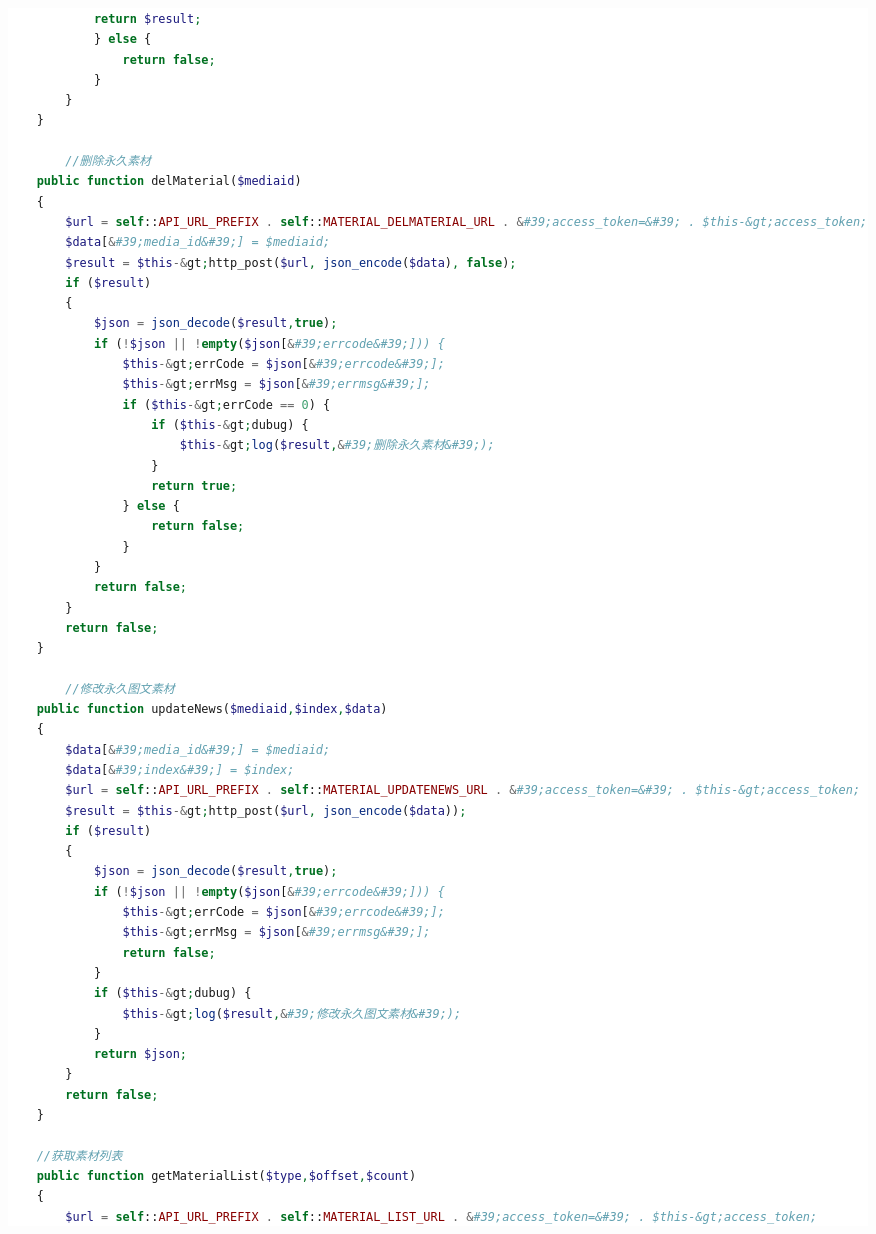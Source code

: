 ```php
			return $result;
			} else {
				return false;
			}
		}
	}
	
		//删除永久素材
	public function delMaterial($mediaid)
	{
		$url = self::API_URL_PREFIX . self::MATERIAL_DELMATERIAL_URL . &#39;access_token=&#39; . $this-&gt;access_token;
		$data[&#39;media_id&#39;] = $mediaid;
		$result = $this-&gt;http_post($url, json_encode($data), false);
		if ($result)
		{
			$json = json_decode($result,true);
			if (!$json || !empty($json[&#39;errcode&#39;])) {
				$this-&gt;errCode = $json[&#39;errcode&#39;];
				$this-&gt;errMsg = $json[&#39;errmsg&#39;];
				if ($this-&gt;errCode == 0) {
					if ($this-&gt;dubug) {
						$this-&gt;log($result,&#39;删除永久素材&#39;);
					}
					return true;
				} else {
					return false;
				}
			}
			return false;
		}
		return false;
	}
	
		//修改永久图文素材
	public function updateNews($mediaid,$index,$data)
	{
		$data[&#39;media_id&#39;] = $mediaid;
		$data[&#39;index&#39;] = $index;
		$url = self::API_URL_PREFIX . self::MATERIAL_UPDATENEWS_URL . &#39;access_token=&#39; . $this-&gt;access_token;
		$result = $this-&gt;http_post($url, json_encode($data));
		if ($result)
		{
			$json = json_decode($result,true);
			if (!$json || !empty($json[&#39;errcode&#39;])) {
				$this-&gt;errCode = $json[&#39;errcode&#39;];
				$this-&gt;errMsg = $json[&#39;errmsg&#39;];
				return false;
			}
			if ($this-&gt;dubug) {
				$this-&gt;log($result,&#39;修改永久图文素材&#39;);
			}
			return $json;
		}
		return false;
	}

	//获取素材列表
	public function getMaterialList($type,$offset,$count)
	{
		$url = self::API_URL_PREFIX . self::MATERIAL_LIST_URL . &#39;access_token=&#39; . $this-&gt;access_token;
```